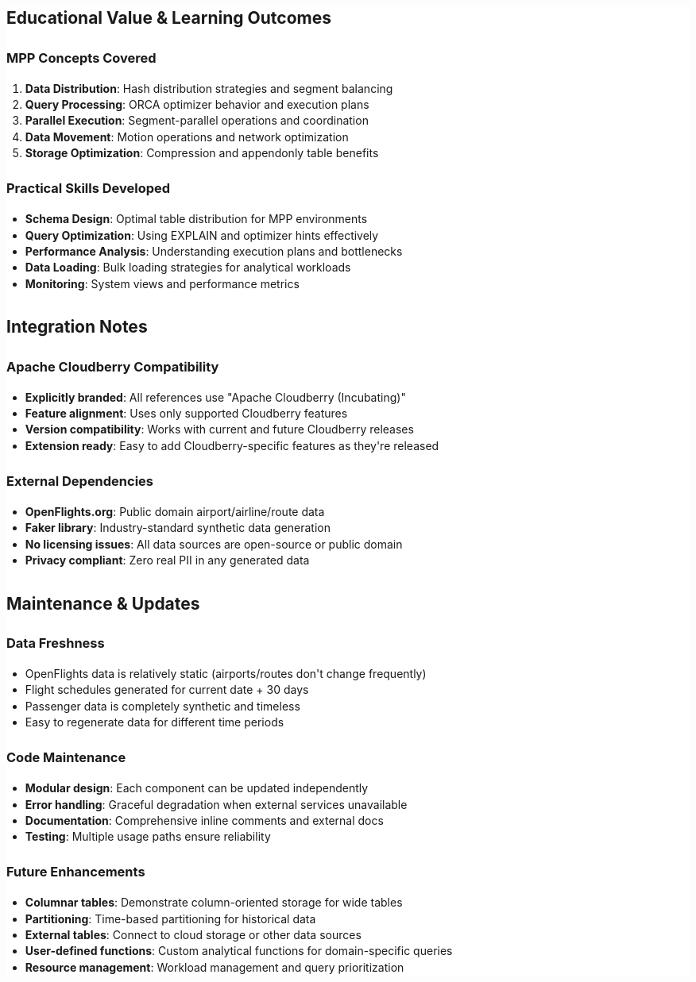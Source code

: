 ## Educational Value & Learning Outcomes

### MPP Concepts Covered
1. **Data Distribution**: Hash distribution strategies and segment balancing
2. **Query Processing**: ORCA optimizer behavior and execution plans
3. **Parallel Execution**: Segment-parallel operations and coordination
4. **Data Movement**: Motion operations and network optimization
5. **Storage Optimization**: Compression and appendonly table benefits

### Practical Skills Developed
- **Schema Design**: Optimal table distribution for MPP environments
- **Query Optimization**: Using EXPLAIN and optimizer hints effectively
- **Performance Analysis**: Understanding execution plans and bottlenecks
- **Data Loading**: Bulk loading strategies for analytical workloads
- **Monitoring**: System views and performance metrics

## Integration Notes

### Apache Cloudberry Compatibility
- **Explicitly branded**: All references use "Apache Cloudberry (Incubating)"
- **Feature alignment**: Uses only supported Cloudberry features
- **Version compatibility**: Works with current and future Cloudberry releases
- **Extension ready**: Easy to add Cloudberry-specific features as they're released

### External Dependencies
- **OpenFlights.org**: Public domain airport/airline/route data
- **Faker library**: Industry-standard synthetic data generation
- **No licensing issues**: All data sources are open-source or public domain
- **Privacy compliant**: Zero real PII in any generated data

## Maintenance & Updates

### Data Freshness
- OpenFlights data is relatively static (airports/routes don't change frequently)
- Flight schedules generated for current date + 30 days
- Passenger data is completely synthetic and timeless
- Easy to regenerate data for different time periods

### Code Maintenance
- **Modular design**: Each component can be updated independently  
- **Error handling**: Graceful degradation when external services unavailable
- **Documentation**: Comprehensive inline comments and external docs
- **Testing**: Multiple usage paths ensure reliability

### Future Enhancements
- **Columnar tables**: Demonstrate column-oriented storage for wide tables
- **Partitioning**: Time-based partitioning for historical data
- **External tables**: Connect to cloud storage or other data sources
- **User-defined functions**: Custom analytical functions for domain-specific queries
- **Resource management**: Workload management and query prioritization
